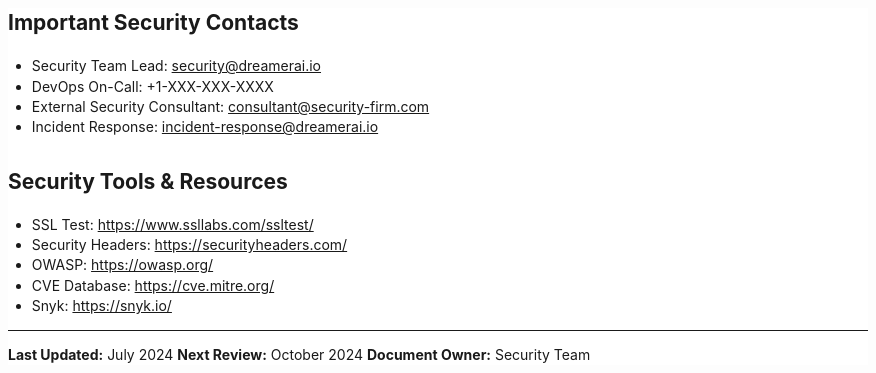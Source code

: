 ## Important Security Contacts

- Security Team Lead: security@dreamerai.io
- DevOps On-Call: +1-XXX-XXX-XXXX
- External Security Consultant: consultant@security-firm.com
- Incident Response: incident-response@dreamerai.io

## Security Tools & Resources

- SSL Test: https://www.ssllabs.com/ssltest/
- Security Headers: https://securityheaders.com/
- OWASP: https://owasp.org/
- CVE Database: https://cve.mitre.org/
- Snyk: https://snyk.io/

---

**Last Updated:** July 2024
**Next Review:** October 2024
**Document Owner:** Security Team